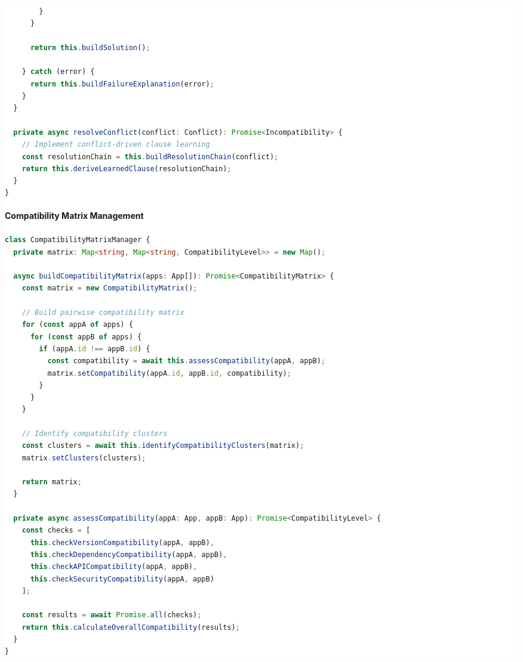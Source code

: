 ```typescript
        }
      }
      
      return this.buildSolution();
      
    } catch (error) {
      return this.buildFailureExplanation(error);
    }
  }
  
  private async resolveConflict(conflict: Conflict): Promise<Incompatibility> {
    // Implement conflict-driven clause learning
    const resolutionChain = this.buildResolutionChain(conflict);
    return this.deriveLearnedClause(resolutionChain);
  }
}
```

#### Compatibility Matrix Management
```typescript
class CompatibilityMatrixManager {
  private matrix: Map<string, Map<string, CompatibilityLevel>> = new Map();
  
  async buildCompatibilityMatrix(apps: App[]): Promise<CompatibilityMatrix> {
    const matrix = new CompatibilityMatrix();
    
    // Build pairwise compatibility matrix
    for (const appA of apps) {
      for (const appB of apps) {
        if (appA.id !== appB.id) {
          const compatibility = await this.assessCompatibility(appA, appB);
          matrix.setCompatibility(appA.id, appB.id, compatibility);
        }
      }
    }
    
    // Identify compatibility clusters
    const clusters = await this.identifyCompatibilityClusters(matrix);
    matrix.setClusters(clusters);
    
    return matrix;
  }
  
  private async assessCompatibility(appA: App, appB: App): Promise<CompatibilityLevel> {
    const checks = [
      this.checkVersionCompatibility(appA, appB),
      this.checkDependencyCompatibility(appA, appB),
      this.checkAPICompatibility(appA, appB),
      this.checkSecurityCompatibility(appA, appB)
    ];
    
    const results = await Promise.all(checks);
    return this.calculateOverallCompatibility(results);
  }
}
```
